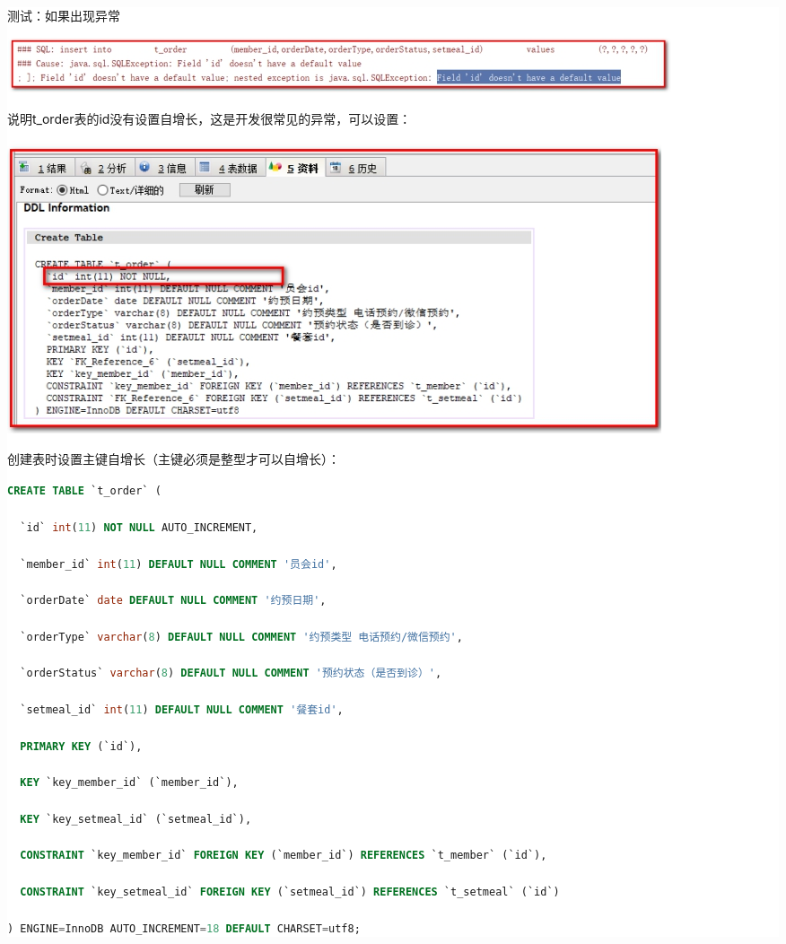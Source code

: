 

测试：如果出现异常

![img](./总img/传智健康项目讲义（第6章）img/025.png) 

说明t_order表的id没有设置自增长，这是开发很常见的异常，可以设置：

![img](./总img/传智健康项目讲义（第6章）img/026.png) 

创建表时设置主键自增长（主键必须是整型才可以自增长）：

```sql
CREATE TABLE `t_order` (

  `id` int(11) NOT NULL AUTO_INCREMENT,

  `member_id` int(11) DEFAULT NULL COMMENT '员会id',

  `orderDate` date DEFAULT NULL COMMENT '约预日期',

  `orderType` varchar(8) DEFAULT NULL COMMENT '约预类型 电话预约/微信预约',

  `orderStatus` varchar(8) DEFAULT NULL COMMENT '预约状态（是否到诊）',

  `setmeal_id` int(11) DEFAULT NULL COMMENT '餐套id',

  PRIMARY KEY (`id`),

  KEY `key_member_id` (`member_id`),

  KEY `key_setmeal_id` (`setmeal_id`),

  CONSTRAINT `key_member_id` FOREIGN KEY (`member_id`) REFERENCES `t_member` (`id`),

  CONSTRAINT `key_setmeal_id` FOREIGN KEY (`setmeal_id`) REFERENCES `t_setmeal` (`id`)

) ENGINE=InnoDB AUTO_INCREMENT=18 DEFAULT CHARSET=utf8;
```
